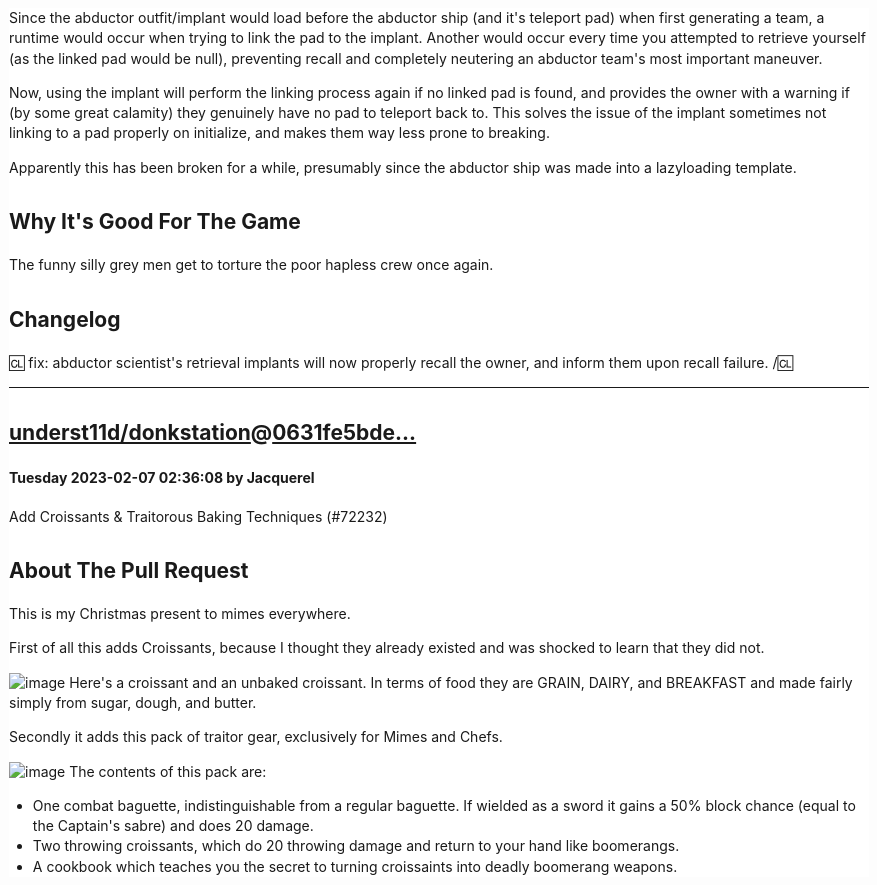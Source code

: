 Since the abductor outfit/implant would load before the abductor ship
(and it's teleport pad) when first generating a team, a runtime would
occur when trying to link the pad to the implant. Another would occur
every time you attempted to retrieve yourself (as the linked pad would
be null), preventing recall and completely neutering an abductor team's
most important maneuver.

Now, using the implant will perform the linking process again if no
linked pad is found, and provides the owner with a warning if (by some
great calamity) they genuinely have no pad to teleport back to. This
solves the issue of the implant sometimes not linking to a pad properly
on initialize, and makes them way less prone to breaking.

Apparently this has been broken for a while, presumably since the
abductor ship was made into a lazyloading template.
## Why It's Good For The Game

The funny silly grey men get to torture the poor hapless crew once
again.
## Changelog
:cl:
fix: abductor scientist's retrieval implants will now properly recall
the owner, and inform them upon recall failure.
/:cl:

---
## [underst11d/donkstation](https://github.com/underst11d/donkstation)@[0631fe5bde...](https://github.com/underst11d/donkstation/commit/0631fe5bde73a68b4c12bdfa633c30b2cee442d5)
#### Tuesday 2023-02-07 02:36:08 by Jacquerel

Add Croissants & Traitorous Baking Techniques (#72232)

## About The Pull Request

This is my Christmas present to mimes everywhere.

First of all this adds Croissants, because I thought they already
existed and was shocked to learn that they did not.

![image](https://user-images.githubusercontent.com/7483112/209454610-4e69563f-b83d-465b-b28e-7e0b482ff01b.png)
Here's a croissant and an unbaked croissant.
In terms of food they are GRAIN, DAIRY, and BREAKFAST and made fairly
simply from sugar, dough, and butter.

Secondly it adds this pack of traitor gear, exclusively for Mimes and
Chefs.

![image](https://user-images.githubusercontent.com/7483112/209454613-059759b2-774c-45e2-9e1e-97adb43f75f1.png)
The contents of this pack are:
- One combat baguette, indistinguishable from a regular baguette. If
wielded as a sword it gains a 50% block chance (equal to the Captain's
sabre) and does 20 damage.
- Two throwing croissants, which do 20 throwing damage and return to
your hand like boomerangs.
- A cookbook which teaches you the secret to turning croissaints into
deadly boomerang weapons.
